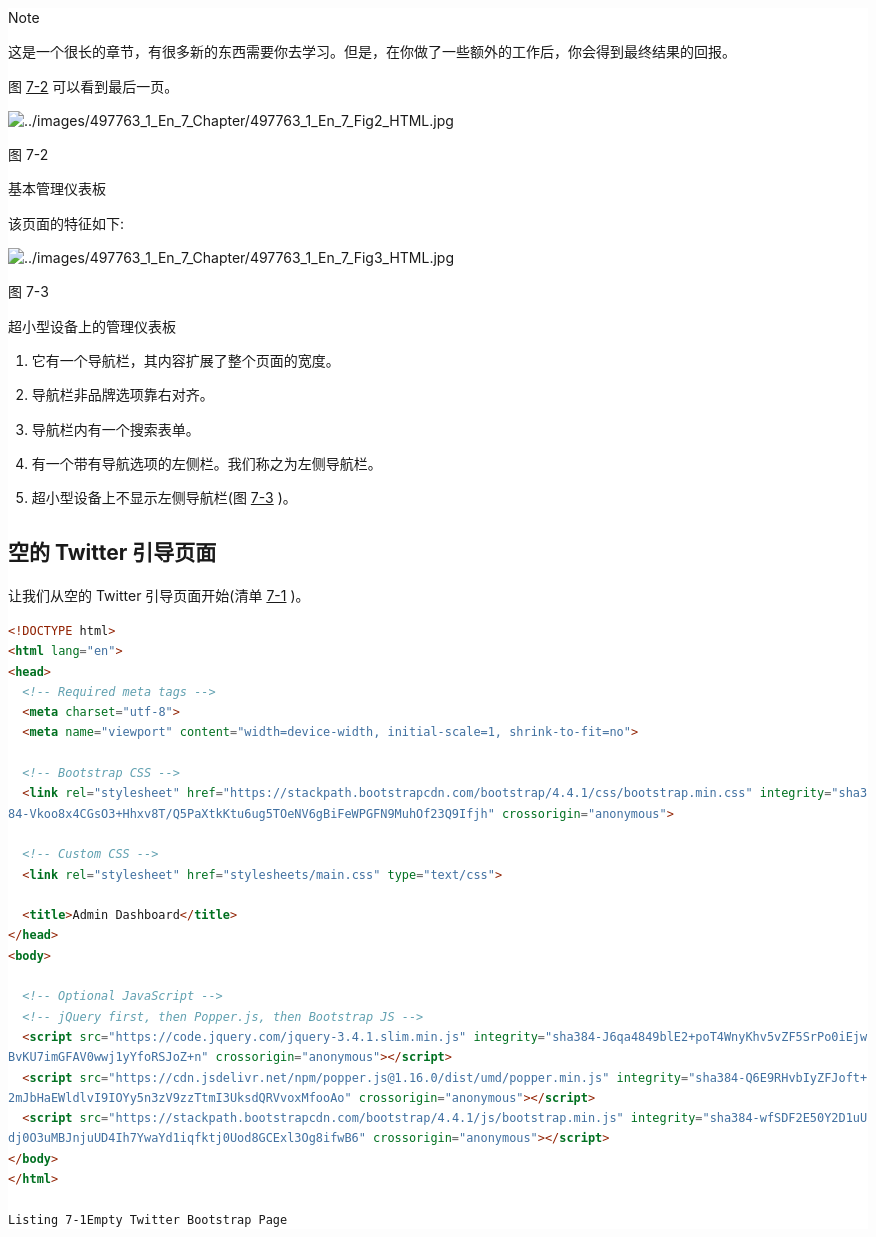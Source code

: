 Note

这是一个很长的章节，有很多新的东西需要你去学习。但是，在你做了一些额外的工作后，你会得到最终结果的回报。

图 [7-2](#Fig2) 可以看到最后一页。

![../images/497763_1_En_7_Chapter/497763_1_En_7_Fig2_HTML.jpg](../images/497763_1_En_7_Chapter/497763_1_En_7_Fig2_HTML.jpg)

图 7-2

基本管理仪表板

该页面的特征如下:

![../images/497763_1_En_7_Chapter/497763_1_En_7_Fig3_HTML.jpg](../images/497763_1_En_7_Chapter/497763_1_En_7_Fig3_HTML.jpg)

图 7-3

超小型设备上的管理仪表板

1.  它有一个导航栏，其内容扩展了整个页面的宽度。

2.  导航栏非品牌选项靠右对齐。

3.  导航栏内有一个搜索表单。

4.  有一个带有导航选项的左侧栏。我们称之为左侧导航栏。

5.  超小型设备上不显示左侧导航栏(图 [7-3](#Fig3) )。

## 空的 Twitter 引导页面

让我们从空的 Twitter 引导页面开始(清单 [7-1](#PC1) )。

```html
<!DOCTYPE html>
<html lang="en">
<head>
  <!-- Required meta tags -->
  <meta charset="utf-8">
  <meta name="viewport" content="width=device-width, initial-scale=1, shrink-to-fit=no">

  <!-- Bootstrap CSS -->
  <link rel="stylesheet" href="https://stackpath.bootstrapcdn.com/bootstrap/4.4.1/css/bootstrap.min.css" integrity="sha384-Vkoo8x4CGsO3+Hhxv8T/Q5PaXtkKtu6ug5TOeNV6gBiFeWPGFN9MuhOf23Q9Ifjh" crossorigin="anonymous">

  <!-- Custom CSS -->
  <link rel="stylesheet" href="stylesheets/main.css" type="text/css">

  <title>Admin Dashboard</title>
</head>
<body>

  <!-- Optional JavaScript -->
  <!-- jQuery first, then Popper.js, then Bootstrap JS -->
  <script src="https://code.jquery.com/jquery-3.4.1.slim.min.js" integrity="sha384-J6qa4849blE2+poT4WnyKhv5vZF5SrPo0iEjwBvKU7imGFAV0wwj1yYfoRSJoZ+n" crossorigin="anonymous"></script>
  <script src="https://cdn.jsdelivr.net/npm/popper.js@1.16.0/dist/umd/popper.min.js" integrity="sha384-Q6E9RHvbIyZFJoft+2mJbHaEWldlvI9IOYy5n3zV9zzTtmI3UksdQRVvoxMfooAo" crossorigin="anonymous"></script>
  <script src="https://stackpath.bootstrapcdn.com/bootstrap/4.4.1/js/bootstrap.min.js" integrity="sha384-wfSDF2E50Y2D1uUdj0O3uMBJnjuUD4Ih7YwaYd1iqfktj0Uod8GCExl3Og8ifwB6" crossorigin="anonymous"></script>
</body>
</html>

Listing 7-1Empty Twitter Bootstrap Page

```